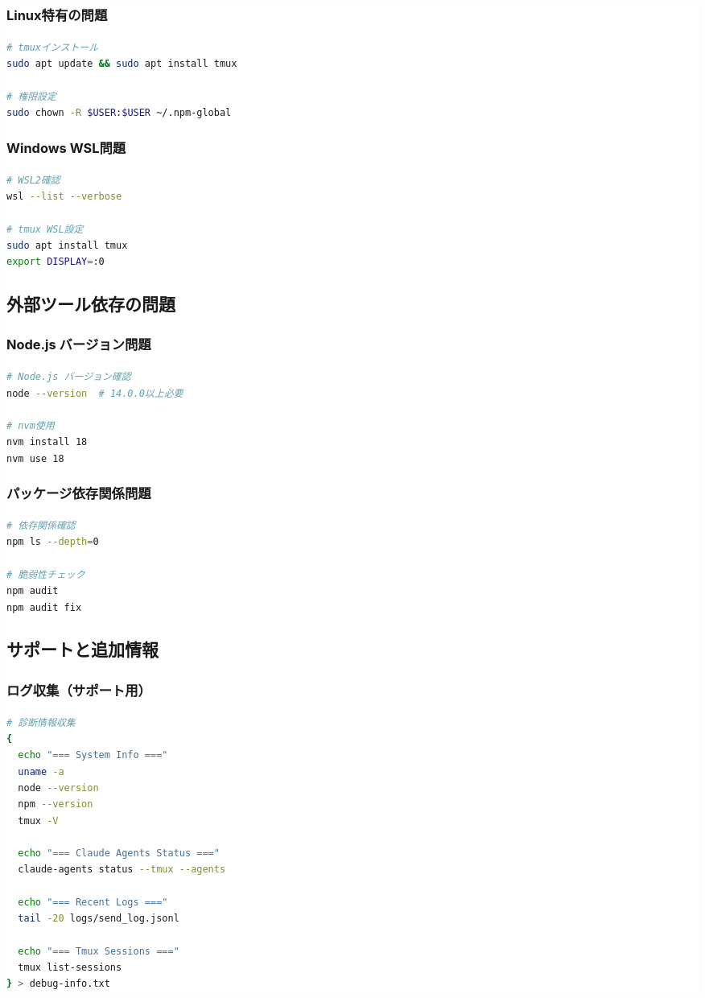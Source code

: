 ### Linux特有の問題
```bash
# tmuxインストール
sudo apt update && sudo apt install tmux

# 権限設定
sudo chown -R $USER:$USER ~/.npm-global
```

### Windows WSL問題
```bash
# WSL2確認
wsl --list --verbose

# tmux WSL設定
sudo apt install tmux
export DISPLAY=:0
```

## 外部ツール依存の問題

### Node.js バージョン問題
```bash
# Node.js バージョン確認
node --version  # 14.0.0以上必要

# nvm使用
nvm install 18
nvm use 18
```

### パッケージ依存関係問題
```bash
# 依存関係確認
npm ls --depth=0

# 脆弱性チェック
npm audit
npm audit fix
```

## サポートと追加情報

### ログ収集（サポート用）
```bash
# 診断情報収集
{
  echo "=== System Info ==="
  uname -a
  node --version
  npm --version
  tmux -V
  
  echo "=== Claude Agents Status ==="
  claude-agents status --tmux --agents
  
  echo "=== Recent Logs ==="
  tail -20 logs/send_log.jsonl
  
  echo "=== Tmux Sessions ==="
  tmux list-sessions
} > debug-info.txt
```